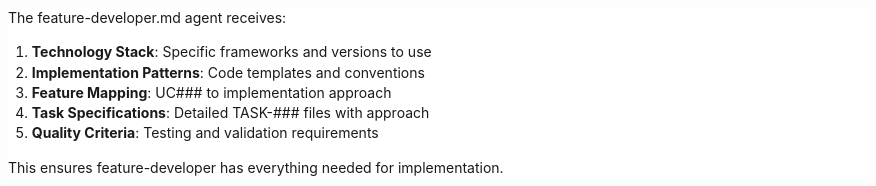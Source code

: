 The feature-developer.md agent receives:
1. **Technology Stack**: Specific frameworks and versions to use
2. **Implementation Patterns**: Code templates and conventions
3. **Feature Mapping**: UC### to implementation approach
4. **Task Specifications**: Detailed TASK-### files with approach
5. **Quality Criteria**: Testing and validation requirements

This ensures feature-developer has everything needed for implementation.